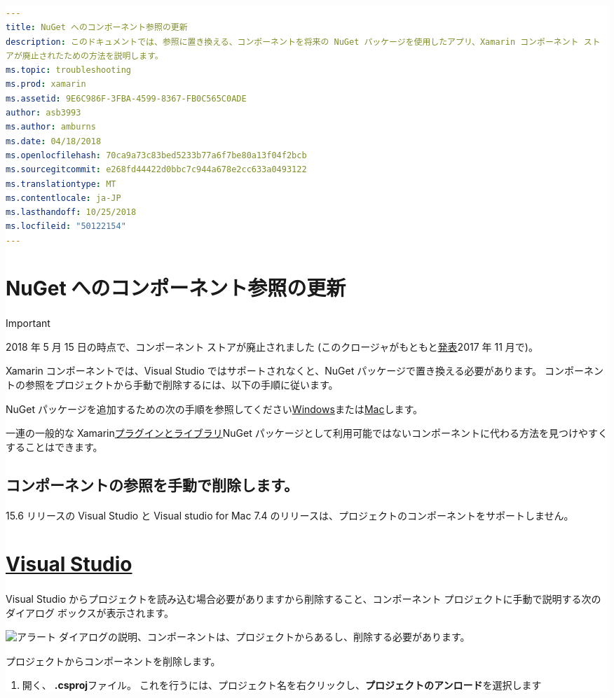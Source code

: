 ```yaml
---
title: NuGet へのコンポーネント参照の更新
description: このドキュメントでは、参照に置き換える、コンポーネントを将来の NuGet パッケージを使用したアプリ、Xamarin コンポーネント ストアが廃止されたための方法を説明します。
ms.topic: troubleshooting
ms.prod: xamarin
ms.assetid: 9E6C986F-3FBA-4599-8367-FB0C565C0ADE
author: asb3993
ms.author: amburns
ms.date: 04/18/2018
ms.openlocfilehash: 70ca9a73c83bed5233b77a6f7be80a13f04f2bcb
ms.sourcegitcommit: e268fd44422d0bbc7c944a678e2cc633a0493122
ms.translationtype: MT
ms.contentlocale: ja-JP
ms.lasthandoff: 10/25/2018
ms.locfileid: "50122154"
---
```

# <a name="updating-component-references-to-nuget"></a>NuGet へのコンポーネント参照の更新

> [!IMPORTANT]
> 2018 年 5 月 15 日の時点で、コンポーネント ストアが廃止されました (このクロージャがもともと[発表](https://blog.xamarin.com/hello-nuget-new-home-xamarin-components/)2017 年 11 月で)。
>
> Xamarin コンポーネントでは、Visual Studio ではサポートされなくと、NuGet パッケージで置き換える必要があります。 コンポーネントの参照をプロジェクトから手動で削除するには、以下の手順に従います。

NuGet パッケージを追加するための次の手順を参照してください[Windows](https://docs.microsoft.com/nuget/quickstart/use-a-package)または[Mac](https://docs.microsoft.com/visualstudio/mac/nuget-walkthrough)します。

一連の一般的な Xamarin[プラグインとライブラリ](https://github.com/xamarin/XamarinComponents/blob/master/README.md)NuGet パッケージとして利用可能ではないコンポーネントに代わる方法を見つけやすくすることはできます。

## <a name="manually-removing-component-references"></a>コンポーネントの参照を手動で削除します。

15.6 リリースの Visual Studio と Visual studio for Mac 7.4 のリリースは、プロジェクトのコンポーネントをサポートしません。 

# <a name="visual-studiotabwindows"></a>[Visual Studio](#tab/windows)

Visual Studio からプロジェクトを読み込む場合必要がありますから削除すること、コンポーネント プロジェクトに手動で説明する次のダイアログ ボックスが表示されます。

![アラート ダイアログの説明、コンポーネントは、プロジェクトからあるし、削除する必要があります。](component-nuget-images/component-alert-vs.png)

プロジェクトからコンポーネントを削除します。

1. 開く、 **.csproj**ファイル。 これを行うには、プロジェクト名を右クリックし、**プロジェクトのアンロード**を選択します 
